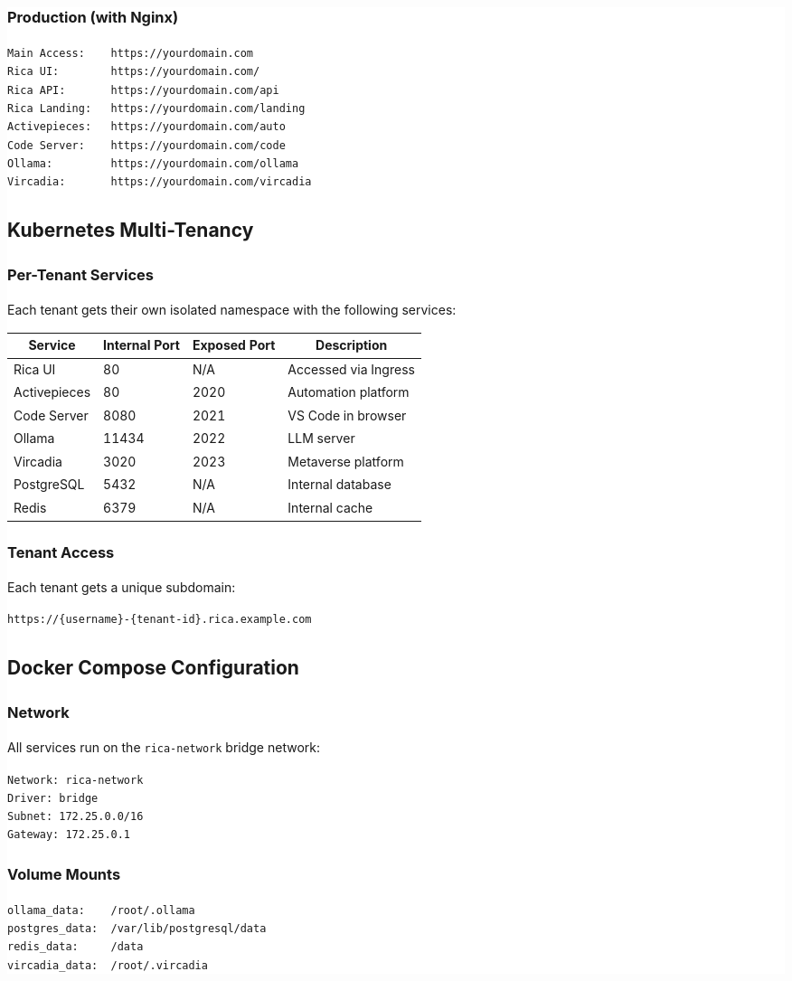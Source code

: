### Production (with Nginx)
```
Main Access:    https://yourdomain.com
Rica UI:        https://yourdomain.com/
Rica API:       https://yourdomain.com/api
Rica Landing:   https://yourdomain.com/landing
Activepieces:   https://yourdomain.com/auto
Code Server:    https://yourdomain.com/code
Ollama:         https://yourdomain.com/ollama
Vircadia:       https://yourdomain.com/vircadia
```

## Kubernetes Multi-Tenancy

### Per-Tenant Services
Each tenant gets their own isolated namespace with the following services:

| Service | Internal Port | Exposed Port | Description |
|---------|---------------|--------------|-------------|
| Rica UI | 80 | N/A | Accessed via Ingress |
| Activepieces | 80 | 2020 | Automation platform |
| Code Server | 8080 | 2021 | VS Code in browser |
| Ollama | 11434 | 2022 | LLM server |
| Vircadia | 3020 | 2023 | Metaverse platform |
| PostgreSQL | 5432 | N/A | Internal database |
| Redis | 6379 | N/A | Internal cache |

### Tenant Access
Each tenant gets a unique subdomain:
```
https://{username}-{tenant-id}.rica.example.com
```

## Docker Compose Configuration

### Network
All services run on the `rica-network` bridge network:
```
Network: rica-network
Driver: bridge
Subnet: 172.25.0.0/16
Gateway: 172.25.0.1
```

### Volume Mounts
```
ollama_data:    /root/.ollama
postgres_data:  /var/lib/postgresql/data
redis_data:     /data
vircadia_data:  /root/.vircadia
```
